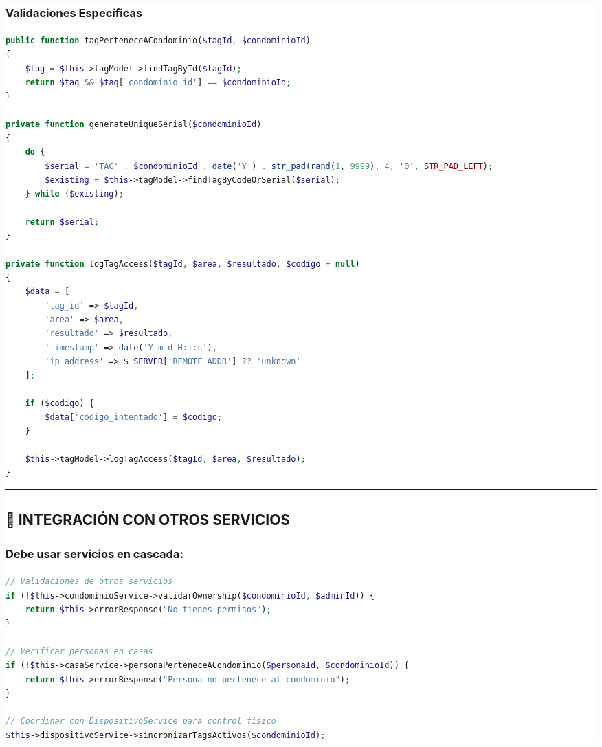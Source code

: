 ### Validaciones Específicas
```php
public function tagPerteneceACondominio($tagId, $condominioId)
{
    $tag = $this->tagModel->findTagById($tagId);
    return $tag && $tag['condominio_id'] == $condominioId;
}

private function generateUniqueSerial($condominioId)
{
    do {
        $serial = 'TAG' . $condominioId . date('Y') . str_pad(rand(1, 9999), 4, '0', STR_PAD_LEFT);
        $existing = $this->tagModel->findTagByCodeOrSerial($serial);
    } while ($existing);
    
    return $serial;
}

private function logTagAccess($tagId, $area, $resultado, $codigo = null)
{
    $data = [
        'tag_id' => $tagId,
        'area' => $area,
        'resultado' => $resultado,
        'timestamp' => date('Y-m-d H:i:s'),
        'ip_address' => $_SERVER['REMOTE_ADDR'] ?? 'unknown'
    ];
    
    if ($codigo) {
        $data['codigo_intentado'] = $codigo;
    }
    
    $this->tagModel->logTagAccess($tagId, $area, $resultado);
}
```

---

## 🔄 INTEGRACIÓN CON OTROS SERVICIOS

### Debe usar servicios en cascada:
```php
// Validaciones de otros servicios
if (!$this->condominioService->validarOwnership($condominioId, $adminId)) {
    return $this->errorResponse("No tienes permisos");
}

// Verificar personas en casas
if (!$this->casaService->personaPerteneceACondominio($personaId, $condominioId)) {
    return $this->errorResponse("Persona no pertenece al condominio");
}

// Coordinar con DispositivoService para control físico
$this->dispositivoService->sincronizarTagsActivos($condominioId);
```
